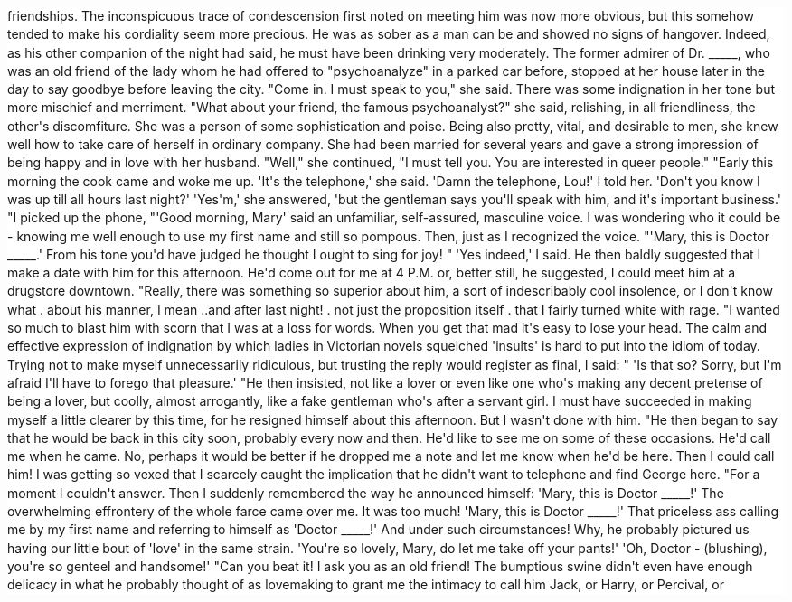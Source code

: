 friendships. The inconspicuous trace of condescension first noted on meeting
him was now more obvious, but this somehow tended to make his cordiality
seem more precious. He was as sober as a man can be and showed no signs of
hangover. Indeed, as his other companion of the night had said, he must have
been drinking very moderately.
The former admirer of Dr. _____, who was an old friend of the lady whom he
had offered to "psychoanalyze" in a parked car before, stopped at her house
later in the day to say goodbye before leaving the city.
"Come in. I must speak to you," she said.
There was some indignation in her tone but more mischief and merriment.
"What about your friend, the famous psychoanalyst?" she said, relishing,
in all friendliness, the other's discomfiture. She was a person of some
sophistication and poise. Being also pretty, vital, and desirable to
men, she knew well how to take care of herself in ordinary company. She
had been married for several years and gave a strong impression of being
happy and in love with her husband.
"Well," she continued, "I must tell you. You are interested in queer
people."
"Early this morning the cook came and woke me up. 'It's the telephone,'
she said. 'Damn the telephone, Lou!' I told her. 'Don't you know I was
up till all hours last night?' 'Yes'm,' she answered, 'but the gentleman
says you'll speak with him, and it's important business.'
"I picked up the phone, "'Good morning, Mary' said an unfamiliar,
self-assured, masculine voice. I was wondering who it could be - knowing
me well enough to use my first name and still so pompous. Then, just as
I recognized the voice.
"'Mary, this is Doctor _____.' From his tone you'd have judged he
thought I ought to sing for joy!
" 'Yes indeed,' I said. He then baldly suggested that I make a date with
him for this afternoon. He'd come out for me at 4 P.M. or, better still,
he suggested, I could meet him at a drugstore downtown.
"Really, there was something so superior about him, a sort of
indescribably cool insolence, or I don't know what . about his manner, I
mean ..and after last night! . not just the proposition itself . that I
fairly turned white with rage.
"I wanted so much to blast him with scorn that I was at a loss for
words. When you get that mad it's easy to lose your head. The calm and
effective expression of indignation by which ladies in Victorian novels
squelched 'insults' is hard to put into the idiom of today. Trying not
to make myself unnecessarily ridiculous, but trusting the reply would
register as final, I said:
" 'Is that so? Sorry, but I'm afraid I'll have to forego that pleasure.'
"He then insisted, not like a lover or even like one who's making any
decent pretense of being a lover, but coolly, almost arrogantly, like a
fake gentleman who's after a servant girl. I must have succeeded in
making myself a little clearer by this time, for he resigned himself
about this afternoon. But I wasn't done with him.
"He then began to say that he would be back in this city soon, probably
every now and then. He'd like to see me on some of these occasions. He'd
call me when he came. No, perhaps it would be better if he dropped me a
note and let me know when he'd be here. Then I could call him! I was
getting so vexed that I scarcely caught the implication that he didn't
want to telephone and find George here.
"For a moment I couldn't answer. Then I suddenly remembered the way he
announced himself: 'Mary, this is Doctor _____!' The overwhelming
effrontery of the whole farce came over me. It was too much! 'Mary, this
is Doctor _____!' That priceless ass calling me by my first name and
referring to himself as 'Doctor _____!' And under such circumstances!
Why, he probably pictured us having our little bout of 'love' in the
same strain. 'You're so lovely, Mary, do let me take off your pants!'
'Oh, Doctor - (blushing), you're so genteel and handsome!'
"Can you beat it! I ask you as an old friend! The bumptious swine didn't
even have enough delicacy in what he probably thought of as lovemaking
to grant me the intimacy to call him Jack, or Harry, or Percival, or